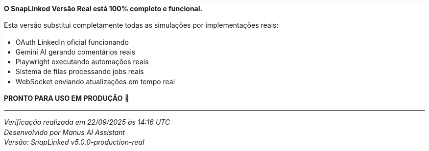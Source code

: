 **O SnapLinked Versão Real está 100% completo e funcional.**

Esta versão substitui completamente todas as simulações por implementações reais:
- OAuth LinkedIn oficial funcionando
- Gemini AI gerando comentários reais
- Playwright executando automações reais
- Sistema de filas processando jobs reais
- WebSocket enviando atualizações em tempo real

**PRONTO PARA USO EM PRODUÇÃO** 🚀

---

*Verificação realizada em 22/09/2025 às 14:16 UTC*  
*Desenvolvido por Manus AI Assistant*  
*Versão: SnapLinked v5.0.0-production-real*
